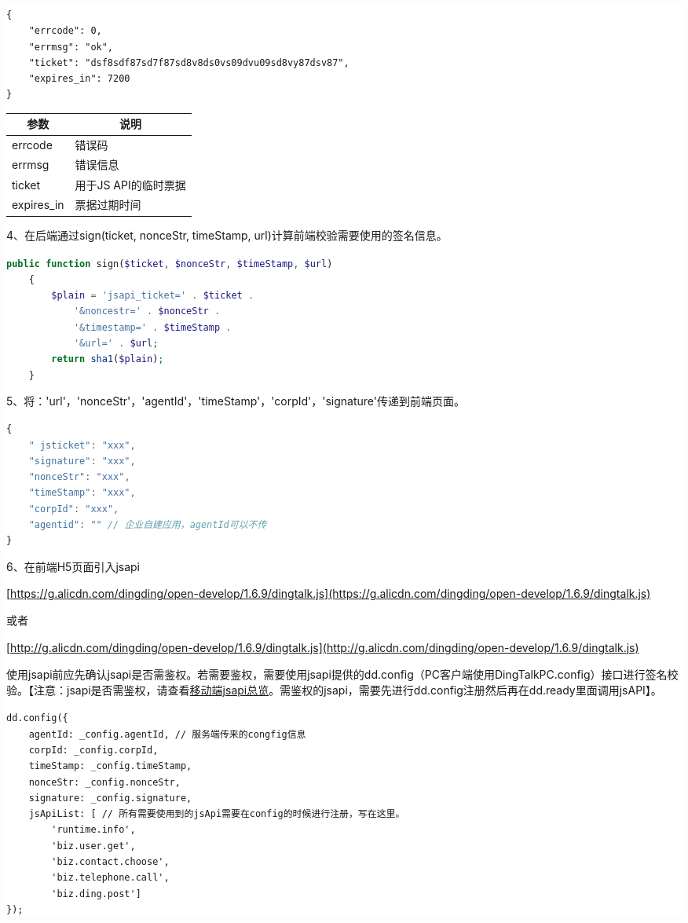 ```
{
    "errcode": 0,
    "errmsg": "ok",
    "ticket": "dsf8sdf87sd7f87sd8v8ds0vs09dvu09sd8vy87dsv87",
    "expires_in": 7200
}
```

参数 | 说明
---------- | ------
errcode | 错误码
errmsg | 错误信息
ticket | 用于JS API的临时票据
expires_in | 票据过期时间

4、在后端通过sign(ticket, nonceStr, timeStamp, url)计算前端校验需要使用的签名信息。

```php
public function sign($ticket, $nonceStr, $timeStamp, $url)
    {
        $plain = 'jsapi_ticket=' . $ticket .
            '&noncestr=' . $nonceStr .
            '&timestamp=' . $timeStamp .
            '&url=' . $url;
        return sha1($plain);
    }
```
5、将：'url'，'nonceStr'，'agentId'，'timeStamp'，'corpId'，'signature'传递到前端页面。
```javascript
{
    " jsticket": "xxx",
    "signature": "xxx",
    "nonceStr": "xxx",
    "timeStamp": "xxx",
    "corpId": "xxx",
    "agentid": "" // 企业自建应用，agentId可以不传
}
```

6、在前端H5页面引入jsapi

[https://g.alicdn.com/dingding/open-develop/1.6.9/dingtalk.js](https://g.alicdn.com/dingding/open-develop/1.6.9/dingtalk.js)

或者

[http://g.alicdn.com/dingding/open-develop/1.6.9/dingtalk.js](http://g.alicdn.com/dingding/open-develop/1.6.9/dingtalk.js)

使用jsapi前应先确认jsapi是否需鉴权。若需要鉴权，需要使用jsapi提供的dd.config（PC客户端使用DingTalkPC.config）接口进行签名校验。【注意：jsapi是否需鉴权，请查看[移动端jsapi总览](https://open-doc.dingtalk.com/docs/doc.htm?spm=a219a.7629140.0.0.TnSROX&treeId=171&articleId=106834&docType=1)。需鉴权的jsapi，需要先进行dd.config注册然后再在dd.ready里面调用jsAPI】。

```javacsript
dd.config({
    agentId: _config.agentId, // 服务端传来的congfig信息
    corpId: _config.corpId,
    timeStamp: _config.timeStamp,
    nonceStr: _config.nonceStr,
    signature: _config.signature,
    jsApiList: [ // 所有需要使用到的jsApi需要在config的时候进行注册，写在这里。
        'runtime.info',
        'biz.user.get',
        'biz.contact.choose',
        'biz.telephone.call',
        'biz.ding.post']
});
```

